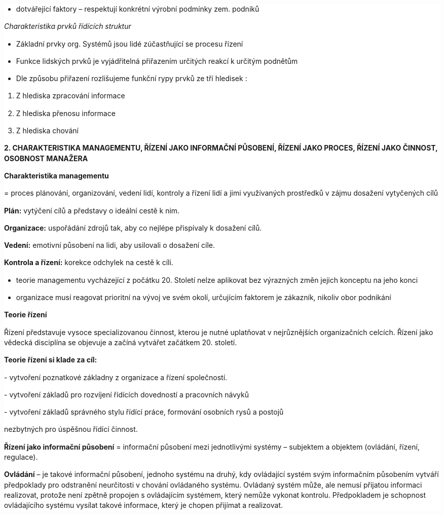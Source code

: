 -   dotvářející faktory – respektují konkrétní výrobní podmínky zem. podniků

*Charakteristika prvků řídících struktur*

-   Základní prvky org. Systémů jsou lidé zúčastňující se procesu řízení

-   Funkce lidských prvků je vyjádřitelná přiřazením určitých reakcí k určitým
    podnětům

-   Dle způsobu přiřazení rozlišujeme funkční rypy prvků ze tří hledisek :

1.  Z hlediska zpracování informace

2.  Z hlediska přenosu informace

3.  Z hlediska chování

**2. CHARAKTERISTIKA MANAGEMENTU, ŘÍZENÍ JAKO INFORMAČNÍ PŮSOBENÍ, ŘÍZENÍ JAKO
PROCES, ŘÍZENÍ JAKO ČINNOST, OSOBNOST MANAŽERA**

**Charakteristika managementu**

= proces plánování, organizování, vedení lidí, kontroly a řízení lidí a jimi
využívaných prostředků v zájmu dosažení vytyčených cílů

**Plán:** vytýčení cílů a představy o ideální cestě k nim.

**Organizace:** uspořádání zdrojů tak, aby co nejlépe přispívaly k dosažení
cílů.

**Vedení:** emotivní působení na lidi, aby usilovali o dosažení cíle.

**Kontrola a řízení:** korekce odchylek na cestě k cíli.

-   teorie managementu vycházející z počátku 20. Století nelze aplikovat bez
    výrazných změn jejich konceptu na jeho konci

-   organizace musí reagovat prioritní na vývoj ve svém okolí, určujícím
    faktorem je zákazník, nikoliv obor podnikání

**Teorie řízení**

Řízení představuje vysoce specializovanou činnost, kterou je nutné uplatňovat
v nejrůznějších organizačních celcích. Řízení jako vědecká disciplína se
objevuje a začíná vytvářet začátkem 20. století.

**Teorie řízení si klade za cíl:**

\- vytvoření poznatkové základny z organizace a řízení společností.

\- vytvoření základů pro rozvíjení řídících dovedností a pracovních návyků

\- vytvoření základů správného stylu řídící práce, formování osobních rysů a
postojů

nezbytných pro úspěšnou řídící činnost.

**Řízení jako informační působení** = informační působení mezi jednotlivými
systémy – subjektem a objektem (ovládání, řízení, regulace).

**Ovládání** – je takové informační působení, jednoho systému na druhý, kdy
ovládající systém svým informačním působením vytváří předpoklady pro odstranění
neurčitosti v chování ovládaného systému. Ovládaný systém může, ale nemusí
přijatou informaci realizovat, protože není zpětně propojen s ovládajícím
systémem, který nemůže vykonat kontrolu. Předpokladem je schopnost ovládajícího
systému vysílat takové informace, který je chopen přijímat a realizovat.
